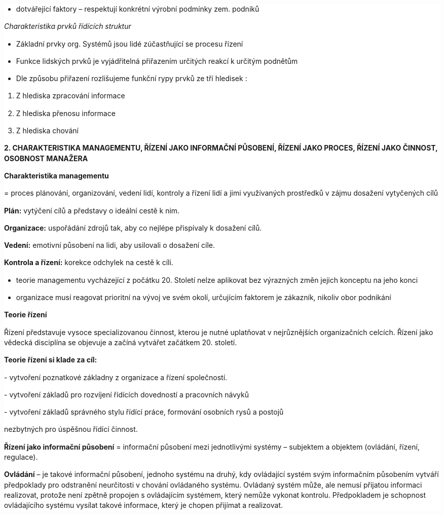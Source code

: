 -   dotvářející faktory – respektují konkrétní výrobní podmínky zem. podniků

*Charakteristika prvků řídících struktur*

-   Základní prvky org. Systémů jsou lidé zúčastňující se procesu řízení

-   Funkce lidských prvků je vyjádřitelná přiřazením určitých reakcí k určitým
    podnětům

-   Dle způsobu přiřazení rozlišujeme funkční rypy prvků ze tří hledisek :

1.  Z hlediska zpracování informace

2.  Z hlediska přenosu informace

3.  Z hlediska chování

**2. CHARAKTERISTIKA MANAGEMENTU, ŘÍZENÍ JAKO INFORMAČNÍ PŮSOBENÍ, ŘÍZENÍ JAKO
PROCES, ŘÍZENÍ JAKO ČINNOST, OSOBNOST MANAŽERA**

**Charakteristika managementu**

= proces plánování, organizování, vedení lidí, kontroly a řízení lidí a jimi
využívaných prostředků v zájmu dosažení vytyčených cílů

**Plán:** vytýčení cílů a představy o ideální cestě k nim.

**Organizace:** uspořádání zdrojů tak, aby co nejlépe přispívaly k dosažení
cílů.

**Vedení:** emotivní působení na lidi, aby usilovali o dosažení cíle.

**Kontrola a řízení:** korekce odchylek na cestě k cíli.

-   teorie managementu vycházející z počátku 20. Století nelze aplikovat bez
    výrazných změn jejich konceptu na jeho konci

-   organizace musí reagovat prioritní na vývoj ve svém okolí, určujícím
    faktorem je zákazník, nikoliv obor podnikání

**Teorie řízení**

Řízení představuje vysoce specializovanou činnost, kterou je nutné uplatňovat
v nejrůznějších organizačních celcích. Řízení jako vědecká disciplína se
objevuje a začíná vytvářet začátkem 20. století.

**Teorie řízení si klade za cíl:**

\- vytvoření poznatkové základny z organizace a řízení společností.

\- vytvoření základů pro rozvíjení řídících dovedností a pracovních návyků

\- vytvoření základů správného stylu řídící práce, formování osobních rysů a
postojů

nezbytných pro úspěšnou řídící činnost.

**Řízení jako informační působení** = informační působení mezi jednotlivými
systémy – subjektem a objektem (ovládání, řízení, regulace).

**Ovládání** – je takové informační působení, jednoho systému na druhý, kdy
ovládající systém svým informačním působením vytváří předpoklady pro odstranění
neurčitosti v chování ovládaného systému. Ovládaný systém může, ale nemusí
přijatou informaci realizovat, protože není zpětně propojen s ovládajícím
systémem, který nemůže vykonat kontrolu. Předpokladem je schopnost ovládajícího
systému vysílat takové informace, který je chopen přijímat a realizovat.
